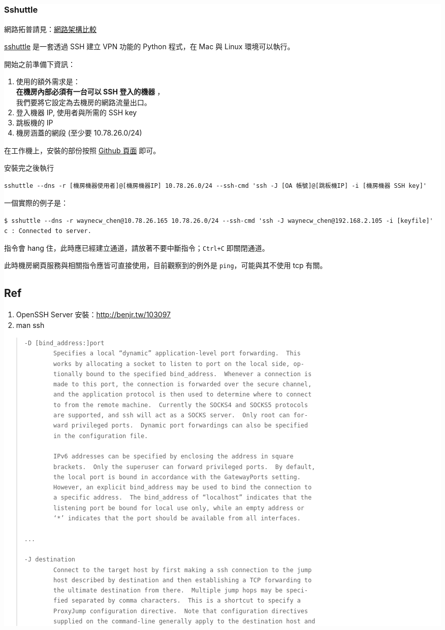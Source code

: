 
### Sshuttle
網路拓普請見：[網路架構比較](#網路架構比較)

[sshuttle](https://github.com/sshuttle/sshuttle) 是一套透過 SSH 建立 VPN 功能的 Python 程式，在 Mac 與 Linux 環境可以執行。

開始之前準備下資訊：
1. 使用的額外需求是：<br>
   **在機房內部必須有一台可以 SSH 登入的機器** ，<br>
   我們要將它設定為去機房的網路流量出口。
2. 登入機器 IP, 使用者與所需的 SSH key
3. 跳板機的 IP
4. 機房涵蓋的網段 (至少要 10.78.26.0/24)

在工作機上，安裝的部份按照 [Github 頁面](https://github.com/sshuttle/sshuttle) 即可。

安裝完之後執行

```
sshuttle --dns -r [機房機器使用者]@[機房機器IP] 10.78.26.0/24 --ssh-cmd 'ssh -J [OA 帳號]@[跳板機IP] -i [機房機器 SSH key]'
```

一個實際的例子是：

```
$ sshuttle --dns -r waynecw_chen@10.78.26.165 10.78.26.0/24 --ssh-cmd 'ssh -J waynecw_chen@192.168.2.105 -i [keyfile]'
c : Connected to server.
```

指令會 hang 住，此時應已經建立通道，請放著不要中斷指令；`Ctrl+C` 即關閉通道。

此時機房網頁服務與相關指令應皆可直接使用，目前觀察到的例外是 `ping`，可能與其不使用 tcp 有關。

## Ref
1. OpenSSH Server 安裝：http://benjr.tw/103097
2. man ssh<br>
>     -D [bind_address:]port
>             Specifies a local “dynamic” application-level port forwarding.  This
>             works by allocating a socket to listen to port on the local side, op‐
>             tionally bound to the specified bind_address.  Whenever a connection is
>             made to this port, the connection is forwarded over the secure channel,
>             and the application protocol is then used to determine where to connect
>             to from the remote machine.  Currently the SOCKS4 and SOCKS5 protocols
>             are supported, and ssh will act as a SOCKS server.  Only root can for‐
>             ward privileged ports.  Dynamic port forwardings can also be specified
>             in the configuration file.
>
>             IPv6 addresses can be specified by enclosing the address in square
>             brackets.  Only the superuser can forward privileged ports.  By default,
>             the local port is bound in accordance with the GatewayPorts setting.
>             However, an explicit bind_address may be used to bind the connection to
>             a specific address.  The bind_address of “localhost” indicates that the
>             listening port be bound for local use only, while an empty address or
>             ‘*’ indicates that the port should be available from all interfaces.
>
>     ...
>
>     -J destination
>             Connect to the target host by first making a ssh connection to the jump
>             host described by destination and then establishing a TCP forwarding to
>             the ultimate destination from there.  Multiple jump hops may be speci‐
>             fied separated by comma characters.  This is a shortcut to specify a
>             ProxyJump configuration directive.  Note that configuration directives
>             supplied on the command-line generally apply to the destination host and